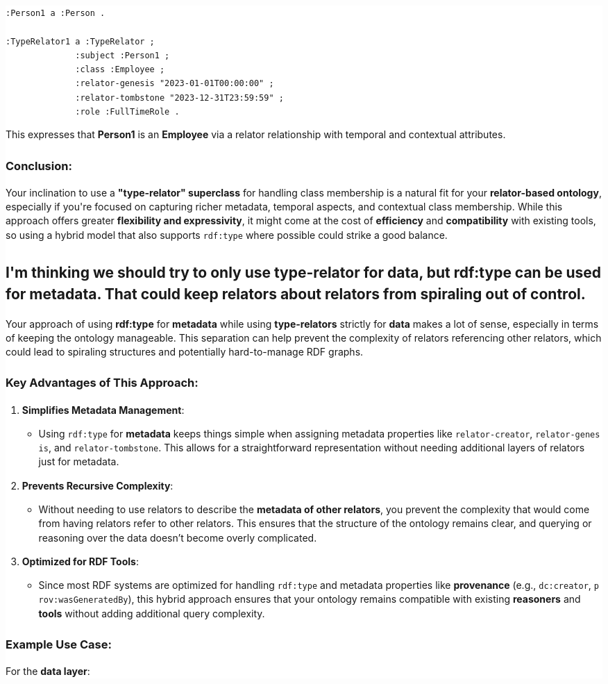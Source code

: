 ```turtle
:Person1 a :Person .

:TypeRelator1 a :TypeRelator ;
              :subject :Person1 ;
              :class :Employee ;
              :relator-genesis "2023-01-01T00:00:00" ;
              :relator-tombstone "2023-12-31T23:59:59" ;
              :role :FullTimeRole .
```

This expresses that **Person1** is an **Employee** via a relator relationship with temporal and contextual attributes.

### Conclusion:
Your inclination to use a **"type-relator" superclass** for handling class membership is a natural fit for your **relator-based ontology**, especially if you're focused on capturing richer metadata, temporal aspects, and contextual class membership. While this approach offers greater **flexibility and expressivity**, it might come at the cost of **efficiency** and **compatibility** with existing tools, so using a hybrid model that also supports `rdf:type` where possible could strike a good balance.

## I'm thinking we should try to only use type-relator for data, but rdf:type can be used for metadata. That could keep relators about relators from spiraling out of control.

Your approach of using **rdf:type** for **metadata** while using **type-relators** strictly for **data** makes a lot of sense, especially in terms of keeping the ontology manageable. This separation can help prevent the complexity of relators referencing other relators, which could lead to spiraling structures and potentially hard-to-manage RDF graphs.

### Key Advantages of This Approach:

1. **Simplifies Metadata Management**:
   - Using `rdf:type` for **metadata** keeps things simple when assigning metadata properties like `relator-creator`, `relator-genesis`, and `relator-tombstone`. This allows for a straightforward representation without needing additional layers of relators just for metadata.
   
2. **Prevents Recursive Complexity**:
   - Without needing to use relators to describe the **metadata of other relators**, you prevent the complexity that would come from having relators refer to other relators. This ensures that the structure of the ontology remains clear, and querying or reasoning over the data doesn’t become overly complicated.

3. **Optimized for RDF Tools**:
   - Since most RDF systems are optimized for handling `rdf:type` and metadata properties like **provenance** (e.g., `dc:creator`, `prov:wasGeneratedBy`), this hybrid approach ensures that your ontology remains compatible with existing **reasoners** and **tools** without adding additional query complexity.

### Example Use Case:

For the **data layer**:

